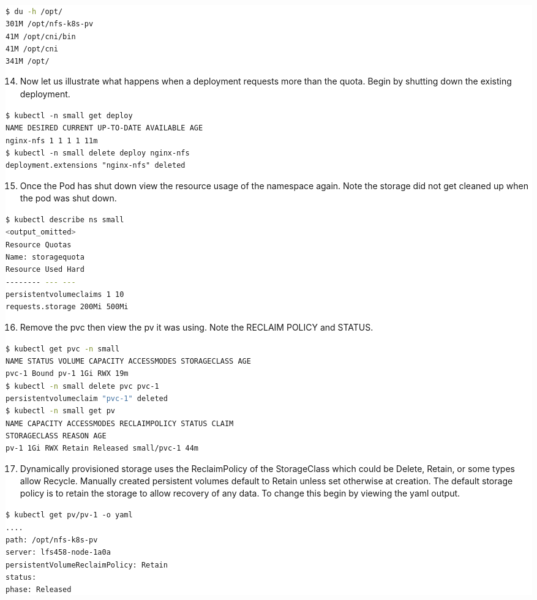 ```sh
$ du -h /opt/
301M /opt/nfs-k8s-pv
41M /opt/cni/bin
41M /opt/cni
341M /opt/
```

14. Now let us illustrate what happens when a deployment requests more than the quota. Begin by shutting down the existing deployment.

```
$ kubectl -n small get deploy
NAME DESIRED CURRENT UP-TO-DATE AVAILABLE AGE
nginx-nfs 1 1 1 1 11m
$ kubectl -n small delete deploy nginx-nfs 
deployment.extensions "nginx-nfs" deleted
```

15. Once the Pod has shut down view the resource usage of the namespace again. Note the storage did not get cleaned up when the pod was shut down.

```sh
$ kubectl describe ns small
<output_omitted>
Resource Quotas
Name: storagequota
Resource Used Hard
-------- --- ---
persistentvolumeclaims 1 10
requests.storage 200Mi 500Mi
```

16. Remove the pvc then view the pv it was using. Note the RECLAIM POLICY and STATUS.

```sh
$ kubectl get pvc -n small
NAME STATUS VOLUME CAPACITY ACCESSMODES STORAGECLASS AGE
pvc-1 Bound pv-1 1Gi RWX 19m
$ kubectl -n small delete pvc pvc-1
persistentvolumeclaim "pvc-1" deleted
$ kubectl -n small get pv
NAME CAPACITY ACCESSMODES RECLAIMPOLICY STATUS CLAIM
STORAGECLASS REASON AGE
pv-1 1Gi RWX Retain Released small/pvc-1 44m
```

17. Dynamically provisioned storage uses the ReclaimPolicy of the StorageClass which could be Delete, Retain, or some types allow Recycle. Manually created persistent volumes default to Retain unless set otherwise at creation. The default storage policy is to retain the storage to allow recovery of any data. To change this begin by viewing the yaml output.

```
$ kubectl get pv/pv-1 -o yaml
....
path: /opt/nfs-k8s-pv
server: lfs458-node-1a0a
persistentVolumeReclaimPolicy: Retain
status:
phase: Released
```

